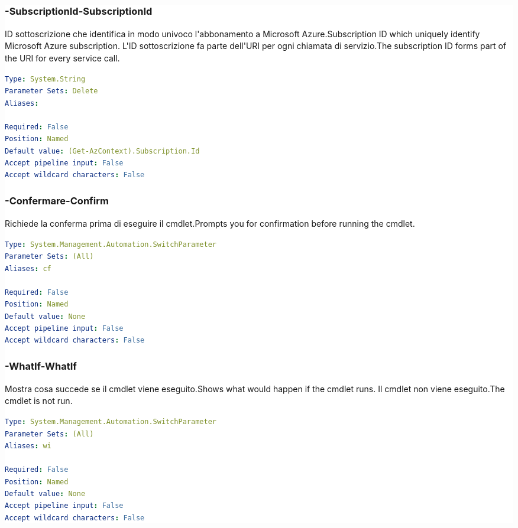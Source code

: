 ### <span data-ttu-id="27f3a-129">-SubscriptionId</span><span class="sxs-lookup"><span data-stu-id="27f3a-129">-SubscriptionId</span></span>
<span data-ttu-id="27f3a-130">ID sottoscrizione che identifica in modo univoco l'abbonamento a Microsoft Azure.</span><span class="sxs-lookup"><span data-stu-id="27f3a-130">Subscription ID which uniquely identify Microsoft Azure subscription.</span></span>
<span data-ttu-id="27f3a-131">L'ID sottoscrizione fa parte dell'URI per ogni chiamata di servizio.</span><span class="sxs-lookup"><span data-stu-id="27f3a-131">The subscription ID forms part of the URI for every service call.</span></span>

```yaml
Type: System.String
Parameter Sets: Delete
Aliases:

Required: False
Position: Named
Default value: (Get-AzContext).Subscription.Id
Accept pipeline input: False
Accept wildcard characters: False
```

### <span data-ttu-id="27f3a-132">-Confermare</span><span class="sxs-lookup"><span data-stu-id="27f3a-132">-Confirm</span></span>
<span data-ttu-id="27f3a-133">Richiede la conferma prima di eseguire il cmdlet.</span><span class="sxs-lookup"><span data-stu-id="27f3a-133">Prompts you for confirmation before running the cmdlet.</span></span>

```yaml
Type: System.Management.Automation.SwitchParameter
Parameter Sets: (All)
Aliases: cf

Required: False
Position: Named
Default value: None
Accept pipeline input: False
Accept wildcard characters: False
```

### <span data-ttu-id="27f3a-134">-WhatIf</span><span class="sxs-lookup"><span data-stu-id="27f3a-134">-WhatIf</span></span>
<span data-ttu-id="27f3a-135">Mostra cosa succede se il cmdlet viene eseguito.</span><span class="sxs-lookup"><span data-stu-id="27f3a-135">Shows what would happen if the cmdlet runs.</span></span>
<span data-ttu-id="27f3a-136">Il cmdlet non viene eseguito.</span><span class="sxs-lookup"><span data-stu-id="27f3a-136">The cmdlet is not run.</span></span>

```yaml
Type: System.Management.Automation.SwitchParameter
Parameter Sets: (All)
Aliases: wi

Required: False
Position: Named
Default value: None
Accept pipeline input: False
Accept wildcard characters: False
```
